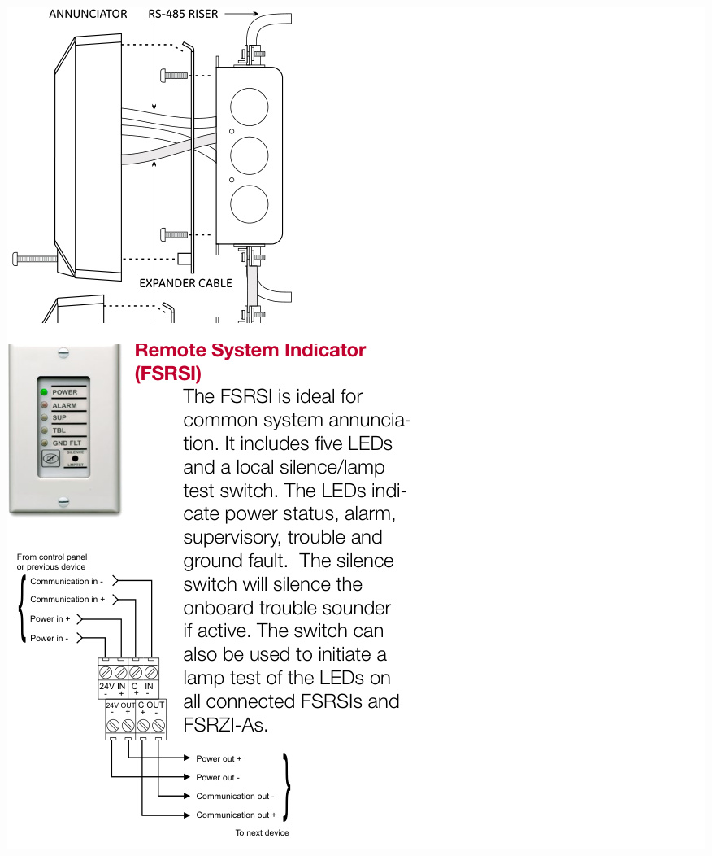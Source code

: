 ![](images/d6f02a353fde5a0a1cd3acd0974595fa029b714cfc39ab9aae7d128f452340f1.jpg)  

![](images/f53d5705dd330920edf08b56f50bc1fc4b55b2aa2fee2da6a42d0cbf33fa3990.jpg)  
